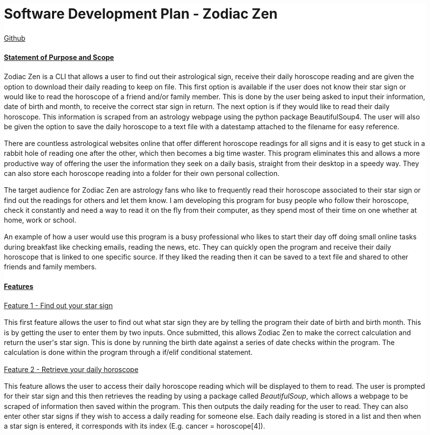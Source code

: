 # Software Development Plan - Zodiac Zen



[Github](https://github.com/annehomann/zodiac_zen)

#### <u>Statement of Purpose and Scope</u>

Zodiac Zen is a CLI that allows a user to find out their astrological sign, receive their daily horoscope reading and are given the option to download their daily reading to keep on file. This first option is available if the user does not know their star sign or would like to read the horoscope of a friend and/or family member. This is done by the user being asked to input their information, date of birth and month, to receive the correct star sign in return. The next option is if they would like to read their daily horoscope. This information is scraped from an astrology webpage using the python package BeautifulSoup4. The user will also be given the option to save the daily horoscope to a text file with a datestamp attached to the filename for easy reference.

There are countless astrological websites online that offer different horoscope readings for all signs and it is easy to get stuck in a rabbit hole of reading one after the other, which then becomes a big time waster. This program eliminates this and allows a more productive way of offering the user the information they seek on a daily basis, straight from their desktop in a speedy way. They can also store each horoscope reading into a folder for their own personal collection. 

The target audience for Zodiac Zen are astrology fans who like to frequently read their horoscope associated to their star sign or find out the readings for others and let them know. I am developing this program for busy people who follow their horoscope, check it constantly and need a way to read it on the fly from their computer, as they spend most of their time on one whether at home, work or school. 

An example of how a user would use this program is a busy professional who likes to start their day off doing small online tasks during breakfast like checking emails, reading the news, etc. They can quickly open the program and receive their daily horoscope that is linked to one specific source. If they liked the reading then it can be saved to a text file and shared to other friends and family members.



#### <u>Features</u>

<u>Feature 1 - Find out your star sign</u>

This first feature allows the user to find out what star sign they are by telling the program their date of birth and birth month. This is by getting the user to enter them by two inputs. Once submitted, this allows Zodiac Zen to make the correct calculation and return the user's star sign. This is done by running the birth date against a series of date checks within the program. The calculation is done within the program through a if/elif conditional statement.

<u>Feature 2 - Retrieve your daily horoscope</u>

This feature allows the user to access their daily horoscope reading which will be displayed to them to read. The user is prompted for their star sign and this then retrieves the reading by using a package called *BeautifulSoup*, which allows a webpage to be scraped of information then saved within the program. This then outputs the daily reading for the user to read. They can also enter other star signs if they wish to access a daily reading for someone else. Each daily reading is stored in a list and then when a star sign is entered, it corresponds with its index (E.g. cancer = horoscope[4]).
